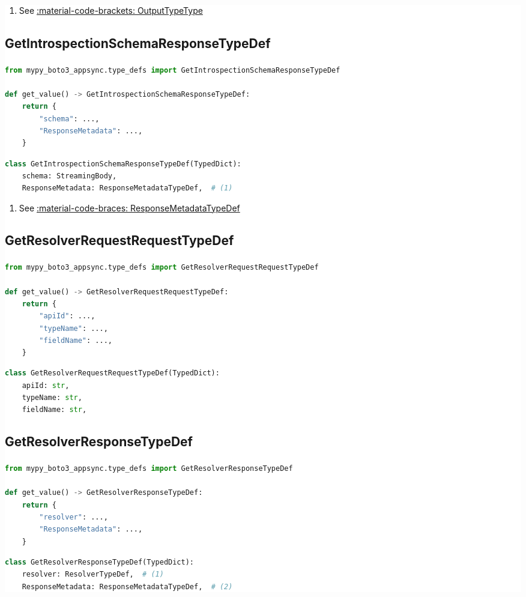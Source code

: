 1. See [:material-code-brackets: OutputTypeType](./literals.md#outputtypetype) 
## GetIntrospectionSchemaResponseTypeDef

```python title="Usage Example"
from mypy_boto3_appsync.type_defs import GetIntrospectionSchemaResponseTypeDef

def get_value() -> GetIntrospectionSchemaResponseTypeDef:
    return {
        "schema": ...,
        "ResponseMetadata": ...,
    }
```

```python title="Definition"
class GetIntrospectionSchemaResponseTypeDef(TypedDict):
    schema: StreamingBody,
    ResponseMetadata: ResponseMetadataTypeDef,  # (1)
```

1. See [:material-code-braces: ResponseMetadataTypeDef](./type_defs.md#responsemetadatatypedef) 
## GetResolverRequestRequestTypeDef

```python title="Usage Example"
from mypy_boto3_appsync.type_defs import GetResolverRequestRequestTypeDef

def get_value() -> GetResolverRequestRequestTypeDef:
    return {
        "apiId": ...,
        "typeName": ...,
        "fieldName": ...,
    }
```

```python title="Definition"
class GetResolverRequestRequestTypeDef(TypedDict):
    apiId: str,
    typeName: str,
    fieldName: str,
```

## GetResolverResponseTypeDef

```python title="Usage Example"
from mypy_boto3_appsync.type_defs import GetResolverResponseTypeDef

def get_value() -> GetResolverResponseTypeDef:
    return {
        "resolver": ...,
        "ResponseMetadata": ...,
    }
```

```python title="Definition"
class GetResolverResponseTypeDef(TypedDict):
    resolver: ResolverTypeDef,  # (1)
    ResponseMetadata: ResponseMetadataTypeDef,  # (2)
```

